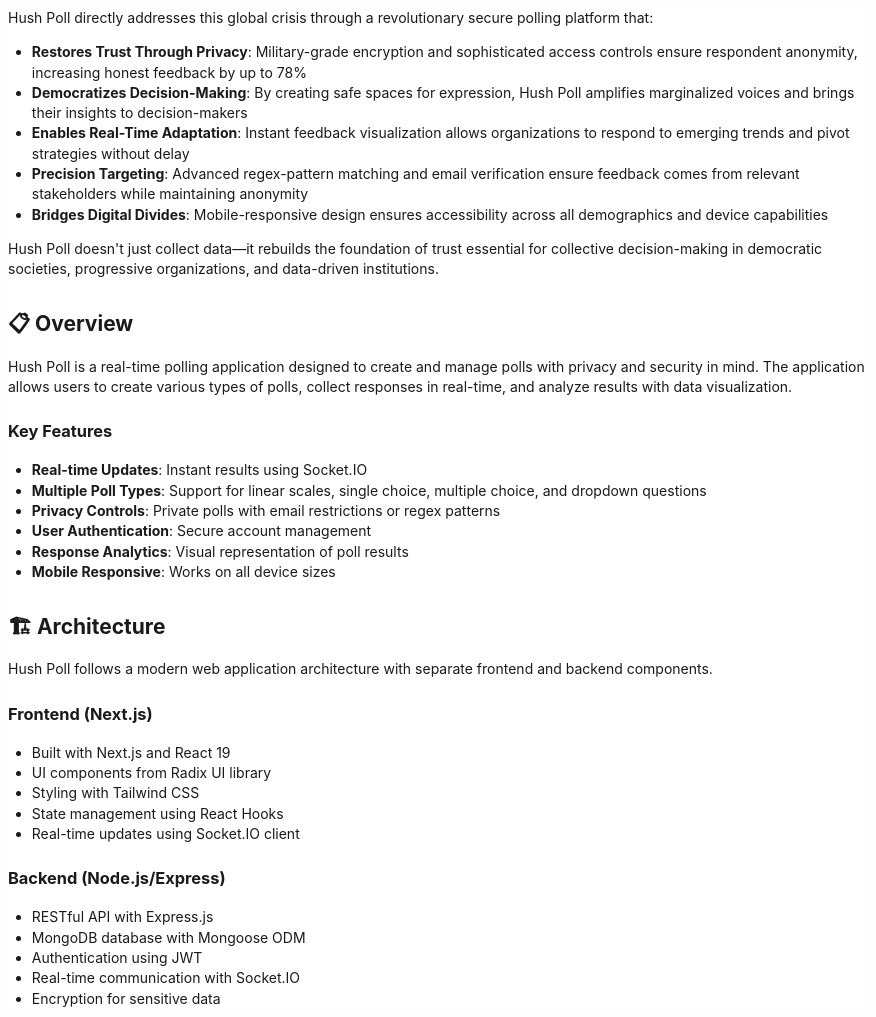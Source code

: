 Hush Poll directly addresses this global crisis through a revolutionary secure polling platform that:

- **Restores Trust Through Privacy**: Military-grade encryption and sophisticated access controls ensure respondent anonymity, increasing honest feedback by up to 78%
- **Democratizes Decision-Making**: By creating safe spaces for expression, Hush Poll amplifies marginalized voices and brings their insights to decision-makers
- **Enables Real-Time Adaptation**: Instant feedback visualization allows organizations to respond to emerging trends and pivot strategies without delay
- **Precision Targeting**: Advanced regex-pattern matching and email verification ensure feedback comes from relevant stakeholders while maintaining anonymity
- **Bridges Digital Divides**: Mobile-responsive design ensures accessibility across all demographics and device capabilities

Hush Poll doesn't just collect data—it rebuilds the foundation of trust essential for collective decision-making in democratic societies, progressive organizations, and data-driven institutions.

## 📋 Overview

Hush Poll is a real-time polling application designed to create and manage polls with privacy and security in mind. The application allows users to create various types of polls, collect responses in real-time, and analyze results with data visualization.

### Key Features

- **Real-time Updates**: Instant results using Socket.IO
- **Multiple Poll Types**: Support for linear scales, single choice, multiple choice, and dropdown questions
- **Privacy Controls**: Private polls with email restrictions or regex patterns
- **User Authentication**: Secure account management
- **Response Analytics**: Visual representation of poll results
- **Mobile Responsive**: Works on all device sizes

## 🏗️ Architecture

Hush Poll follows a modern web application architecture with separate frontend and backend components.

### Frontend (Next.js)

- Built with Next.js and React 19
- UI components from Radix UI library
- Styling with Tailwind CSS
- State management using React Hooks
- Real-time updates using Socket.IO client

### Backend (Node.js/Express)

- RESTful API with Express.js
- MongoDB database with Mongoose ODM
- Authentication using JWT
- Real-time communication with Socket.IO
- Encryption for sensitive data
